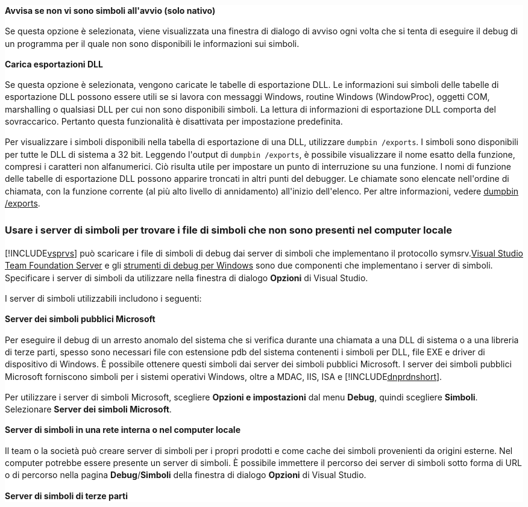  **Avvisa se non vi sono simboli all'avvio \(solo nativo\)**  
  
 Se questa opzione è selezionata, viene visualizzata una finestra di dialogo di avviso ogni volta che si tenta di eseguire il debug di un programma per il quale non sono disponibili le informazioni sui simboli.  
  
 **Carica esportazioni DLL**  
  
 Se questa opzione è selezionata, vengono caricate le tabelle di esportazione DLL. Le informazioni sui simboli delle tabelle di esportazione DLL possono essere utili se si lavora con messaggi Windows, routine Windows \(WindowProc\), oggetti COM, marshalling o qualsiasi DLL per cui non sono disponibili simboli. La lettura di informazioni di esportazione DLL comporta del sovraccarico. Pertanto questa funzionalità è disattivata per impostazione predefinita.  
  
 Per visualizzare i simboli disponibili nella tabella di esportazione di una DLL, utilizzare `dumpbin /exports`. I simboli sono disponibili per tutte le DLL di sistema a 32 bit. Leggendo l'output di `dumpbin /exports`, è possibile visualizzare il nome esatto della funzione, compresi i caratteri non alfanumerici. Ciò risulta utile per impostare un punto di interruzione su una funzione. I nomi di funzione delle tabelle di esportazione DLL possono apparire troncati in altri punti del debugger. Le chiamate sono elencate nell'ordine di chiamata, con la funzione corrente \(al più alto livello di annidamento\) all'inizio dell'elenco. Per altre informazioni, vedere [dumpbin \/exports](/visual-cpp/build/reference/dash-exports).  
  
###  <a name="BKMK_Use_symbol_servers_to_find_symbol_files_not_on_your_local_machine"></a> Usare i server di simboli per trovare i file di simboli che non sono presenti nel computer locale  
 [!INCLUDE[vsprvs](../code-quality/includes/vsprvs_md.md)] può scaricare i file di simboli di debug dai server di simboli che implementano il protocollo symsrv.[Visual Studio Team Foundation Server](../Topic/Index%20and%20publish%20symbol%20data.md) e gli [strumenti di debug per Windows](http://msdn.microsoft.com/library/windows/hardware/ff551063\(v=VS.85\).aspx) sono due componenti che implementano i server di simboli. Specificare i server di simboli da utilizzare nella finestra di dialogo **Opzioni** di Visual Studio.  
  
 I server di simboli utilizzabili includono i seguenti:  
  
 **Server dei simboli pubblici Microsoft**  
  
 Per eseguire il debug di un arresto anomalo del sistema che si verifica durante una chiamata a una DLL di sistema o a una libreria di terze parti, spesso sono necessari file con estensione pdb del sistema contenenti i simboli per DLL, file EXE e driver di dispositivo di Windows. È possibile ottenere questi simboli dai server dei simboli pubblici Microsoft. I server dei simboli pubblici Microsoft forniscono simboli per i sistemi operativi Windows, oltre a MDAC, IIS, ISA e [!INCLUDE[dnprdnshort](../code-quality/includes/dnprdnshort_md.md)].  
  
 Per utilizzare i server di simboli Microsoft, scegliere **Opzioni e impostazioni** dal menu **Debug**, quindi scegliere **Simboli**. Selezionare **Server dei simboli Microsoft**.  
  
 **Server di simboli in una rete interna o nel computer locale**  
  
 Il team o la società può creare server di simboli per i propri prodotti e come cache dei simboli provenienti da origini esterne. Nel computer potrebbe essere presente un server di simboli. È possibile immettere il percorso dei server di simboli sotto forma di URL o di percorso nella pagina **Debug**\/**Simboli** della finestra di dialogo **Opzioni** di Visual Studio.  
  
 **Server di simboli di terze parti**  
  